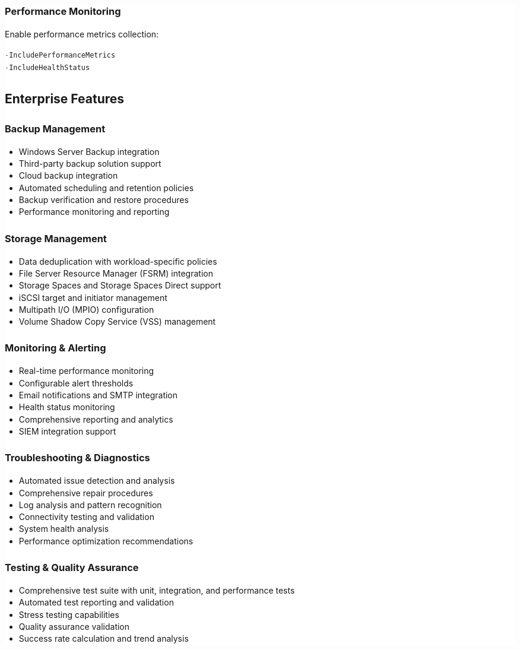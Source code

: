 ### Performance Monitoring

Enable performance metrics collection:

```powershell
-IncludePerformanceMetrics
-IncludeHealthStatus
```

## Enterprise Features

### Backup Management
- Windows Server Backup integration
- Third-party backup solution support
- Cloud backup integration
- Automated scheduling and retention policies
- Backup verification and restore procedures
- Performance monitoring and reporting

### Storage Management
- Data deduplication with workload-specific policies
- File Server Resource Manager (FSRM) integration
- Storage Spaces and Storage Spaces Direct support
- iSCSI target and initiator management
- Multipath I/O (MPIO) configuration
- Volume Shadow Copy Service (VSS) management

### Monitoring & Alerting
- Real-time performance monitoring
- Configurable alert thresholds
- Email notifications and SMTP integration
- Health status monitoring
- Comprehensive reporting and analytics
- SIEM integration support

### Troubleshooting & Diagnostics
- Automated issue detection and analysis
- Comprehensive repair procedures
- Log analysis and pattern recognition
- Connectivity testing and validation
- System health analysis
- Performance optimization recommendations

### Testing & Quality Assurance
- Comprehensive test suite with unit, integration, and performance tests
- Automated test reporting and validation
- Stress testing capabilities
- Quality assurance validation
- Success rate calculation and trend analysis
